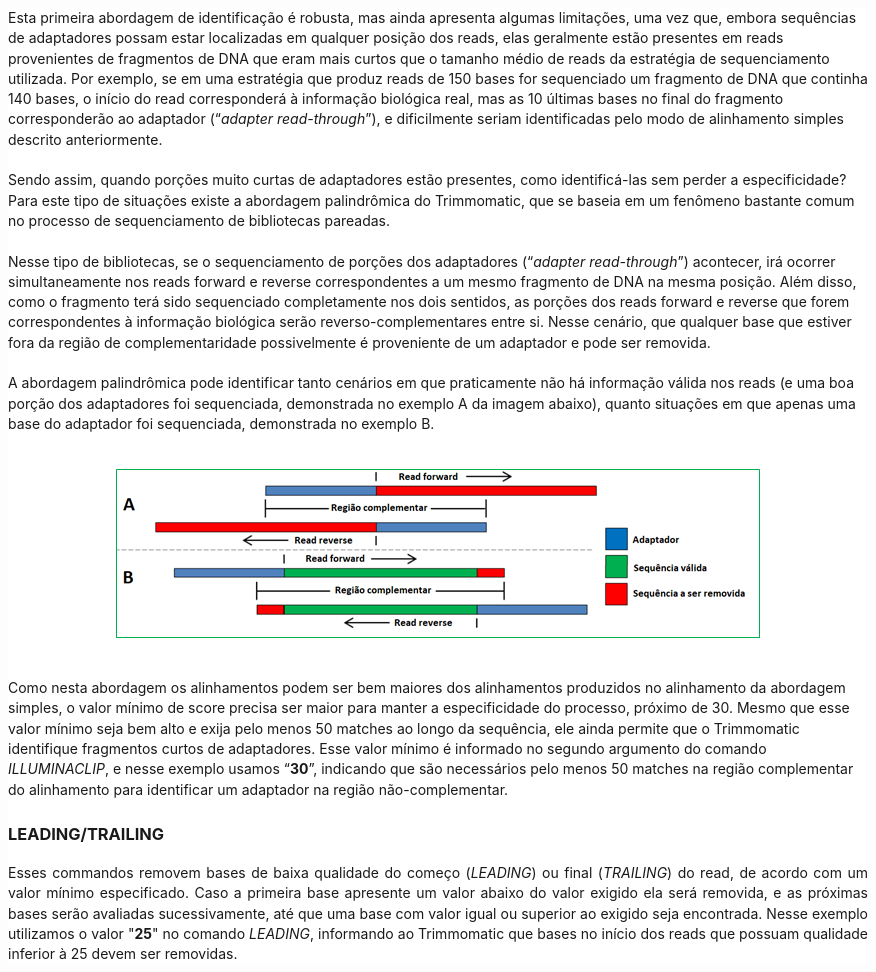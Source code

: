 Esta primeira abordagem de identificação é robusta, mas ainda apresenta algumas limitações, uma vez que, embora sequências de adaptadores possam estar localizadas em qualquer posição dos reads, elas geralmente estão presentes em reads provenientes de fragmentos de DNA que eram mais curtos que o tamanho médio de reads da estratégia de sequenciamento utilizada. Por exemplo, se em uma estratégia que produz reads de 150 bases for sequenciado um fragmento de DNA que continha 140 bases, o início do read corresponderá à informação biológica real, mas as 10 últimas bases no final do fragmento corresponderão ao adaptador (“<i>adapter read-through</i>”), e dificilmente seriam identificadas pelo modo de alinhamento simples descrito anteriormente.
<br><br>
Sendo assim, quando porções muito curtas de adaptadores estão presentes, como identificá-las sem perder a especificidade? Para este tipo de situações existe a abordagem palindrômica do Trimmomatic, que se baseia em um fenômeno bastante comum no processo de sequenciamento de bibliotecas pareadas.
<br><br>
Nesse tipo de bibliotecas, se o sequenciamento de porções dos adaptadores (“<i>adapter read-through</i>”) acontecer, irá ocorrer simultaneamente nos reads forward e reverse correspondentes a um mesmo fragmento de DNA na mesma posição. Além disso, como o fragmento terá sido sequenciado completamente nos dois sentidos, as porções dos reads forward e reverse que forem correspondentes à informação biológica serão reverso-complementares entre si. Nesse cenário, que qualquer base que estiver fora da região de complementaridade possivelmente é proveniente de um adaptador e pode ser removida. 
<br><br>
A abordagem palindrômica pode identificar tanto cenários em que praticamente não há informação válida nos reads (e uma boa porção dos adaptadores foi sequenciada, demonstrada no exemplo A da imagem abaixo), quanto situações em que apenas uma base do adaptador foi sequenciada, demonstrada no exemplo B. 
<br><br>
<center>
<img src="https://raw.githubusercontent.com/desirrepetters/gstreinamentoeconsultoria/master/userguide/content/pt-br/genomica/2023_01/praticas/img/aula_01/aula_01_42.png" alt="Exemplos de adapter read-through detectados pelo Trimmomatic" align="center">
</center>
<br><br>
Como nesta abordagem os alinhamentos podem ser bem maiores dos alinhamentos produzidos no alinhamento da abordagem simples, o valor mínimo de score precisa ser maior para manter a especificidade do processo, próximo de 30. Mesmo que esse valor mínimo seja bem alto e exija pelo menos 50 matches ao longo da sequência, ele ainda permite que o Trimmomatic identifique fragmentos curtos de adaptadores. Esse valor mínimo é informado no segundo argumento do comando <i>ILLUMINACLIP</i>, e nesse exemplo usamos “<b>30</b>”, indicando que são necessários pelo menos 50 matches na região complementar do alinhamento para identificar um adaptador na região não-complementar.
</div>

### LEADING/TRAILING

<div align="justify">
Esses commandos removem bases de baixa qualidade do começo (<i>LEADING</i>) ou final (<i>TRAILING</i>) do read, de acordo com um valor mínimo especificado. Caso a primeira base apresente um valor abaixo do valor exigido ela será removida, e as próximas bases serão avaliadas sucessivamente, até que uma base com valor igual ou superior ao exigido seja encontrada. Nesse exemplo utilizamos o valor "<b>25</b>" no comando <i>LEADING</i>, informando ao Trimmomatic que bases no início dos reads que possuam qualidade inferior à 25 devem ser removidas.
</div>
